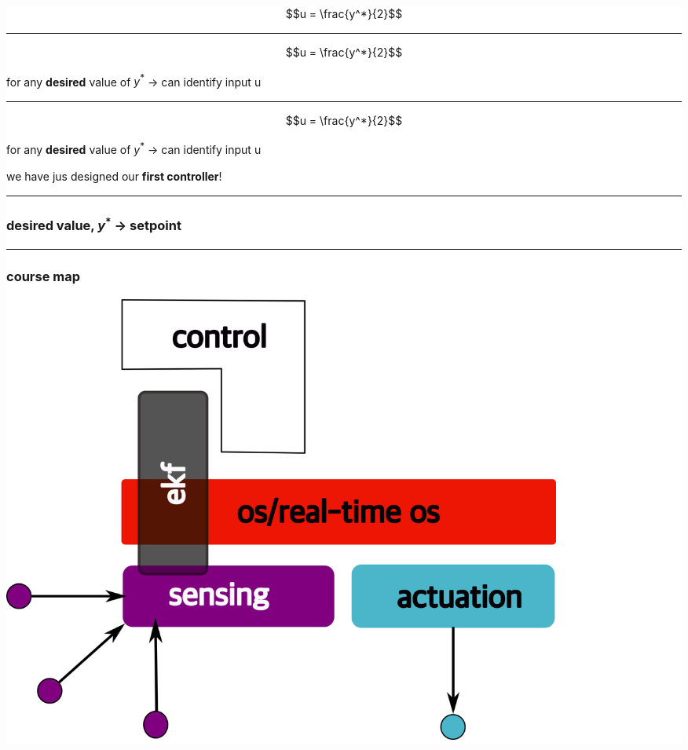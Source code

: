 $$u = \frac{y^*}{2}$$

---

$$u = \frac{y^*}{2}$$

for any **desired** value of $y^*$ &rarr; can identify input <scb>u</scb>

---

$$u = \frac{y^*}{2}$$

for any **desired** value of $y^*$ &rarr; can identify input <scb>u</scb>

we have jus designed our **first controller**!

---

### desired value, $y^*$ &rarr; **setpoint**

---

### course map

<img src="img/stack_architecture/stack_overview.6.png" width="700">
